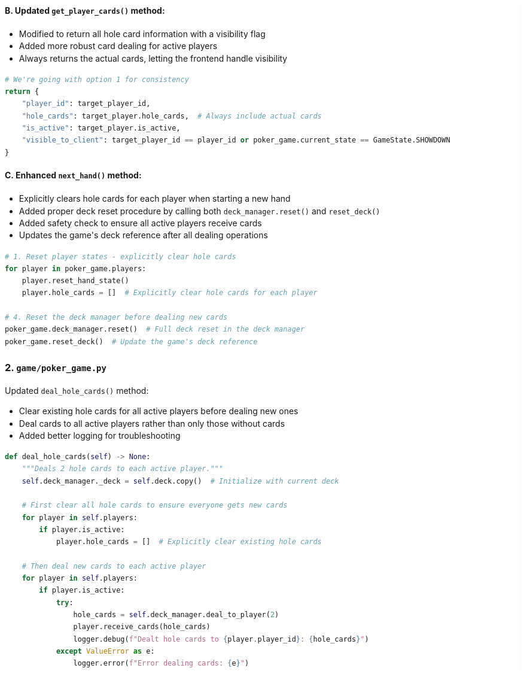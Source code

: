 #### B. Updated `get_player_cards()` method:
- Modified to return all hole card information with a visibility flag
- Added more robust card dealing for active players
- Always returns the actual cards, letting the frontend handle visibility

```python
# We're going with option 1 for consistency
return {
    "player_id": target_player_id,
    "hole_cards": target_player.hole_cards,  # Always include actual cards
    "is_active": target_player.is_active,
    "visible_to_client": target_player_id == player_id or poker_game.current_state == GameState.SHOWDOWN
}
```

#### C. Enhanced `next_hand()` method:
- Explicitly clears hole cards for each player when starting a new hand
- Added proper deck reset procedure by calling both `deck_manager.reset()` and `reset_deck()`
- Added safety check to ensure all active players receive cards
- Updates the game's deck reference after all dealing operations

```python
# 1. Reset player states - explicitly clear hole cards
for player in poker_game.players:
    player.reset_hand_state()
    player.hole_cards = []  # Explicitly clear hole cards for each player
    
# 4. Reset the deck manager before dealing new cards
poker_game.deck_manager.reset()  # Full deck reset in the deck manager
poker_game.reset_deck()  # Update the game's deck reference
```

### 2. `game/poker_game.py`
Updated `deal_hole_cards()` method:
- Clear existing hole cards for all active players before dealing new ones
- Deal cards to all active players rather than only those without cards
- Added better logging for troubleshooting

```python
def deal_hole_cards(self) -> None:
    """Deals 2 hole cards to each active player."""
    self.deck_manager._deck = self.deck.copy()  # Initialize with current deck
    
    # First clear all hole cards to ensure everyone gets new cards
    for player in self.players:
        if player.is_active:
            player.hole_cards = []  # Explicitly clear existing hole cards
    
    # Then deal new cards to each active player        
    for player in self.players:
        if player.is_active:
            try:
                hole_cards = self.deck_manager.deal_to_player(2)
                player.receive_cards(hole_cards)
                logger.debug(f"Dealt hole cards to {player.player_id}: {hole_cards}")
            except ValueError as e:
                logger.error(f"Error dealing cards: {e}")
```
